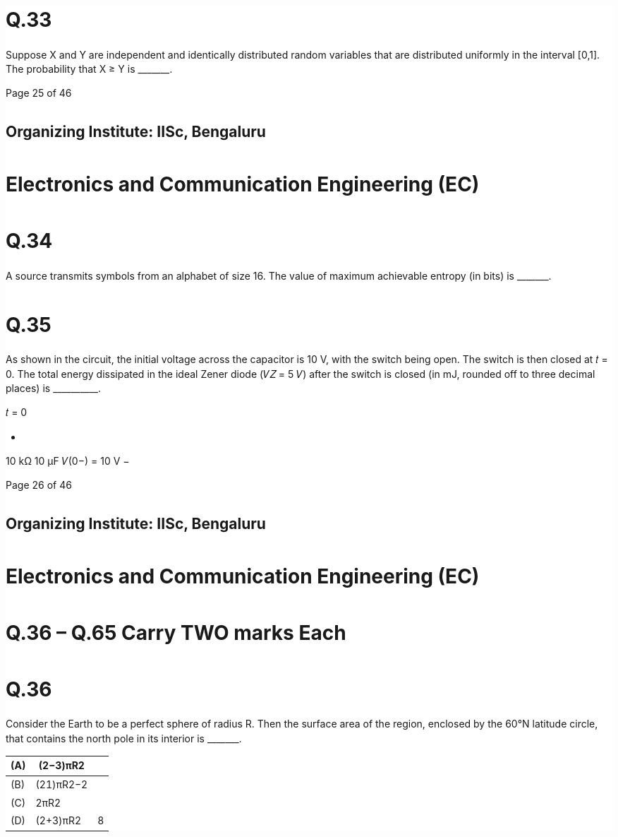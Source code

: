 # Q.33

Suppose X and Y are independent and identically distributed random variables that are distributed uniformly in the interval [0,1]. The probability that X ≥ Y is _______.

Page 25 of 46

Organizing Institute: IISc, Bengaluru
---
# Electronics and Communication Engineering (EC)

# Q.34

A source transmits symbols from an alphabet of size 16. The value of maximum achievable entropy (in bits) is _______.

# Q.35

As shown in the circuit, the initial voltage across the capacitor is 10 V, with the switch being open. The switch is then closed at 𝑡 = 0. The total energy dissipated in the ideal Zener diode (𝑉𝑍 = 5 𝑉) after the switch is closed (in mJ, rounded off to three decimal places) is __________.

𝑡 = 0

+
10 kΩ
10 μF
𝑉(0−) = 10 V
−

Page 26 of 46

Organizing Institute: IISc, Bengaluru
---
# Electronics and Communication Engineering (EC)

# Q.36 – Q.65 Carry TWO marks Each

# Q.36

Consider the Earth to be a perfect sphere of radius R. Then the surface area of the region, enclosed by the 60°N latitude circle, that contains the north pole in its interior is _______.

|(A)|(2−3)πR2| |
|---|---|---|
|(B)|(21)πR2−2| |
|(C)|2πR2| |
|(D)|(2+3)πR2|8|
